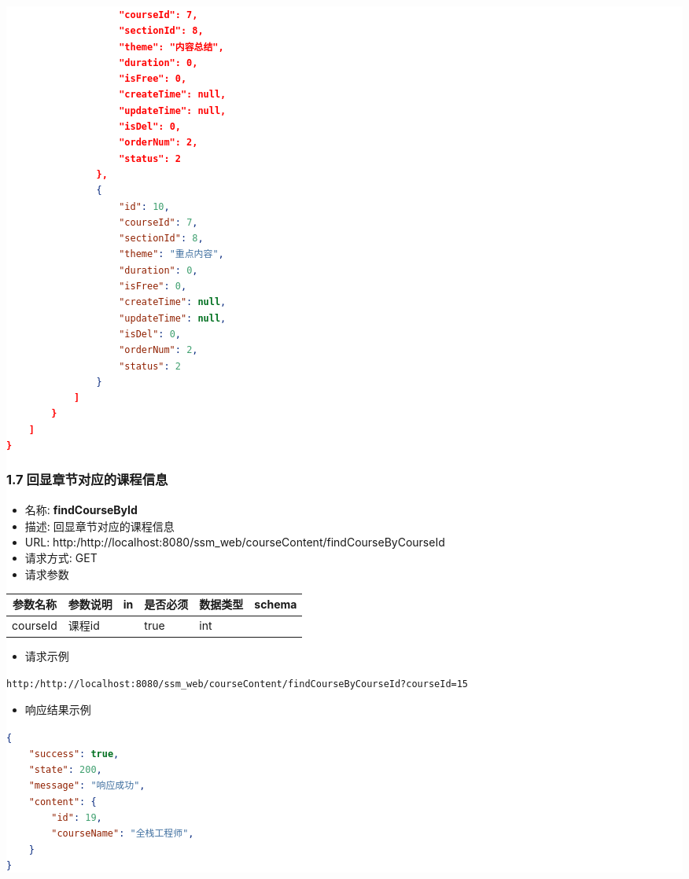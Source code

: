 ```json
                    "courseId": 7,
                    "sectionId": 8,
                    "theme": "内容总结",
                    "duration": 0,
                    "isFree": 0,
                    "createTime": null,
                    "updateTime": null,
                    "isDel": 0,
                    "orderNum": 2,
                    "status": 2
                },
                {
                    "id": 10,
                    "courseId": 7,
                    "sectionId": 8,
                    "theme": "重点内容",
                    "duration": 0,
                    "isFree": 0,
                    "createTime": null,
                    "updateTime": null,
                    "isDel": 0,
                    "orderNum": 2,
                    "status": 2
                }
            ]
        }
    ]
}
```

### 1.7 回显章节对应的课程信息

- 名称: **findCourseById**
- 描述:  回显章节对应的课程信息
- URL: http:/http://localhost:8080/ssm_web/courseContent/findCourseByCourseId
- 请求方式: GET
- 请求参数

| 参数名称 | 参数说明 | in   | 是否必须 | 数据类型 | schema |
| -------- | -------- | ---- | -------- | -------- | ------ |
| courseId | 课程id   |      | true     | int      |        |

- 请求示例

```
http:/http://localhost:8080/ssm_web/courseContent/findCourseByCourseId?courseId=15
```

- 响应结果示例

```json
{
    "success": true,
    "state": 200,
    "message": "响应成功",
    "content": {
        "id": 19,
        "courseName": "全栈工程师",
    }
}
```
